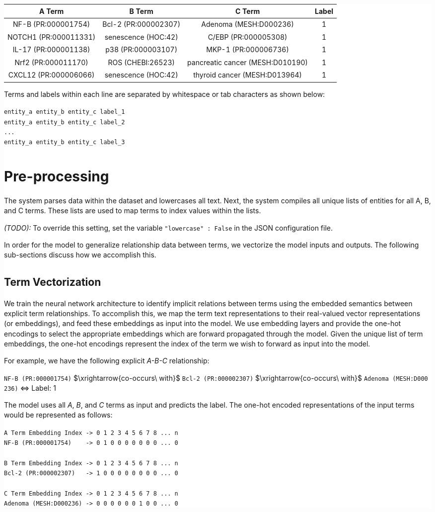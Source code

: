 
|         A Term        |         B Term       |              C Term              | Label |
|:---------------------:|:--------------------:|:--------------------------------:|:-----:|
| NF-B (PR:000001754)   | Bcl-2 (PR:000002307) | Adenoma (MESH:D000236)           |   1   |
| NOTCH1 (PR:000011331) | senescence (HOC:42)  | C/EBP (PR:000005308)             |   1   |
| IL-17 (PR:000001138)  | p38 (PR:000003107)   | MKP-1 (PR:000006736)             |   1   |
| Nrf2 (PR:000011170)   | ROS (CHEBI:26523)    | pancreatic cancer (MESH:D010190) |   1   |
| CXCL12 (PR:000006066) | senescence (HOC:42)  | thyroid cancer (MESH:D013964)    |   1   |


Terms and labels within each line are separated by whitespace or tab characters as shown below:

```
entity_a entity_b entity_c label_1
entity_a entity_b entity_c label_2
...
entity_a entity_b entity_c label_3
```


# Pre-processing

The system parses data within the dataset and lowercases all text. Next, the system compiles all unique lists of entities for all A, B, and C terms. These lists are used to map terms to index values within the lists.

*(TODO):* To override this setting, set the variable `"lowercase" : False` in the JSON configuration file.

In order for the model to generalize relationship data between terms, we vectorize the model inputs and outputs. The following sub-sections discuss how we accomplish this.


## Term Vectorization <a name="term_vectorization"></a>

We train the neural network architecture to identify implicit relations between terms using the embedded semantics between explicit term relationships. To accomplish this, we map the term text representations to their real-valued vector representations (or embeddings), and feed these embeddings as input into the model. We use embedding layers and provide the one-hot encodings to select the appropriate embeddings which are forward propagated through the model. Given the unique list of term embeddings, the one-hot encodings represent the index of the term we wish to forward as input into the model.

For example, we have the following explicit *A-B-C* relationship:

`NF-B (PR:000001754)` $\xrightarrow{co-occurs\ with}$ `Bcl-2 (PR:000002307)` $\xrightarrow{co-occurs\ with}$ `Adenoma (MESH:D000236)` <=> Label: 1

The model uses all *A*, *B*, and *C* terms as input and predicts the label. The one-hot encoded representations of the input terms would be represented as follows:

```
A Term Embedding Index -> 0 1 2 3 4 5 6 7 8 ... n
NF-B (PR:000001754)    -> 0 1 0 0 0 0 0 0 0 ... 0

B Term Embedding Index -> 0 1 2 3 4 5 6 7 8 ... n
Bcl-2 (PR:000002307)   -> 1 0 0 0 0 0 0 0 0 ... 0

C Term Embedding Index -> 0 1 2 3 4 5 6 7 8 ... n
Adenoma (MESH:D000236) -> 0 0 0 0 0 0 1 0 0 ... 0
```
